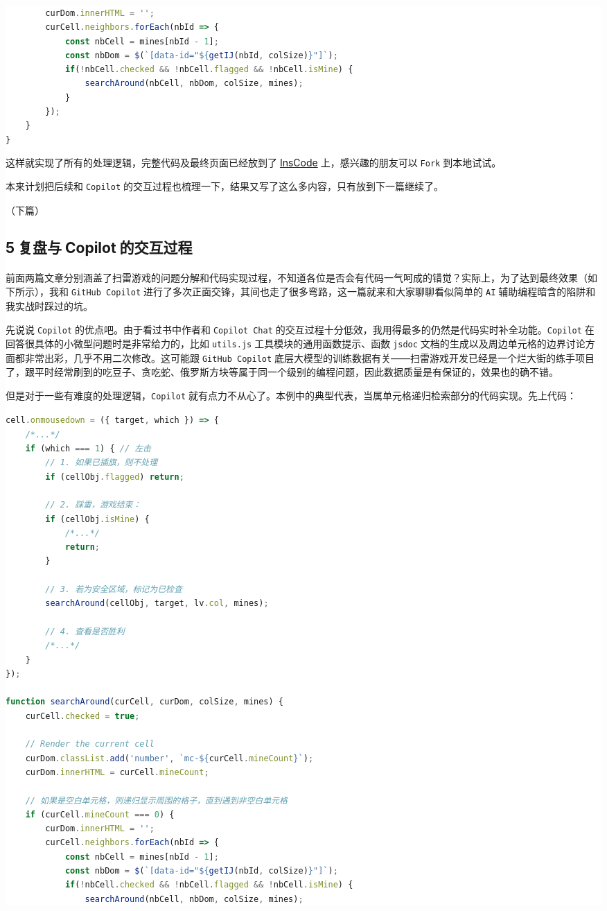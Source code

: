 ```js
        curDom.innerHTML = '';
        curCell.neighbors.forEach(nbId => {
            const nbCell = mines[nbId - 1];
            const nbDom = $(`[data-id="${getIJ(nbId, colSize)}"]`);
            if(!nbCell.checked && !nbCell.flagged && !nbCell.isMine) {
                searchAround(nbCell, nbDom, colSize, mines);
            }
        });
    }
}
```

这样就实现了所有的处理逻辑，完整代码及最终页面已经放到了 [InsCode](https://inscode.csdn.net/@frgod/H5-Minesweeper) 上，感兴趣的朋友可以 `Fork` 到本地试试。

本来计划把后续和 `Copilot` 的交互过程也梳理一下，结果又写了这么多内容，只有放到下一篇继续了。

（下篇）

## 5 复盘与 Copilot 的交互过程

前面两篇文章分别涵盖了扫雷游戏的问题分解和代码实现过程，不知道各位是否会有代码一气呵成的错觉？实际上，为了达到最终效果（如下所示），我和 `GitHub Copilot` 进行了多次正面交锋，其间也走了很多弯路，这一篇就来和大家聊聊看似简单的 `AI` 辅助编程暗含的陷阱和我实战时踩过的坑。

先说说 `Copilot` 的优点吧。由于看过书中作者和 `Copilot Chat` 的交互过程十分低效，我用得最多的仍然是代码实时补全功能。`Copilot` 在回答很具体的小微型问题时是非常给力的，比如 `utils.js` 工具模块的通用函数提示、函数 `jsdoc` 文档的生成以及周边单元格的边界讨论方面都非常出彩，几乎不用二次修改。这可能跟 `GitHub Copilot` 底层大模型的训练数据有关——扫雷游戏开发已经是一个烂大街的练手项目了，跟平时经常刷到的吃豆子、贪吃蛇、俄罗斯方块等属于同一个级别的编程问题，因此数据质量是有保证的，效果也的确不错。

但是对于一些有难度的处理逻辑，`Copilot` 就有点力不从心了。本例中的典型代表，当属单元格递归检索部分的代码实现。先上代码：

```js
cell.onmousedown = ({ target, which }) => {
    /*...*/
    if (which === 1) { // 左击
        // 1. 如果已插旗，则不处理
        if (cellObj.flagged) return;

        // 2. 踩雷，游戏结束：
        if (cellObj.isMine) {
            /*...*/
            return;
        }

        // 3. 若为安全区域，标记为已检查
        searchAround(cellObj, target, lv.col, mines);

        // 4. 查看是否胜利
        /*...*/
    }
});

function searchAround(curCell, curDom, colSize, mines) {
    curCell.checked = true;

    // Render the current cell
    curDom.classList.add('number', `mc-${curCell.mineCount}`);
    curDom.innerHTML = curCell.mineCount;

    // 如果是空白单元格，则递归显示周围的格子，直到遇到非空白单元格
    if (curCell.mineCount === 0) {
        curDom.innerHTML = '';
        curCell.neighbors.forEach(nbId => {
            const nbCell = mines[nbId - 1];
            const nbDom = $(`[data-id="${getIJ(nbId, colSize)}"]`);
            if(!nbCell.checked && !nbCell.flagged && !nbCell.isMine) {
                searchAround(nbCell, nbDom, colSize, mines);
```